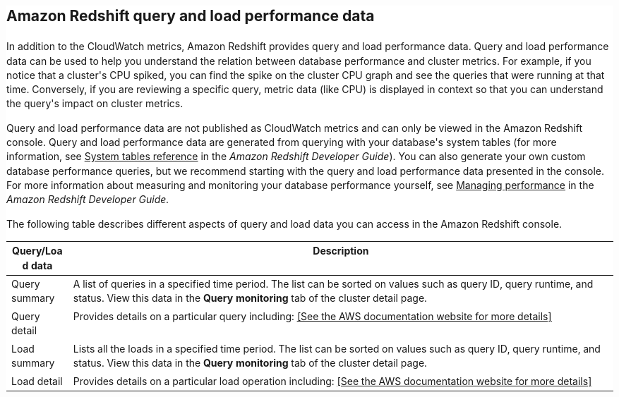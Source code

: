 ## Amazon Redshift query and load performance data<a name="custom-metrics-listing"></a>

In addition to the CloudWatch metrics, Amazon Redshift provides query and load performance data\. Query and load performance data can be used to help you understand the relation between database performance and cluster metrics\. For example, if you notice that a cluster's CPU spiked, you can find the spike on the cluster CPU graph and see the queries that were running at that time\. Conversely, if you are reviewing a specific query, metric data \(like CPU\) is displayed in context so that you can understand the query's impact on cluster metrics\.

Query and load performance data are not published as CloudWatch metrics and can only be viewed in the Amazon Redshift console\. Query and load performance data are generated from querying with your database's system tables \(for more information, see [System tables reference](https://docs.aws.amazon.com/redshift/latest/dg/cm_chap_system-tables.html) in the *Amazon Redshift Developer Guide*\)\. You can also generate your own custom database performance queries, but we recommend starting with the query and load performance data presented in the console\. For more information about measuring and monitoring your database performance yourself, see [Managing performance](https://docs.aws.amazon.com/redshift/latest/dg/c-optimizing-query-performance.html) in the *Amazon Redshift Developer Guide\.*

The following table describes different aspects of query and load data you can access in the Amazon Redshift console\. 


| Query/Load data | Description | 
| --- | --- | 
| Query summary |  A list of queries in a specified time period\. The list can be sorted on values such as query ID, query runtime, and status\. View this data in the **Query monitoring** tab of the cluster detail page\.  | 
| Query detail |  Provides details on a particular query including: [\[See the AWS documentation website for more details\]](http://docs.aws.amazon.com/redshift/latest/mgmt/metrics-listing.html)  | 
| Load summary |  Lists all the loads in a specified time period\. The list can be sorted on values such as query ID, query runtime, and status\. View this data in the **Query monitoring** tab of the cluster detail page\.   | 
| Load detail |  Provides details on a particular load operation including:  [\[See the AWS documentation website for more details\]](http://docs.aws.amazon.com/redshift/latest/mgmt/metrics-listing.html)  | 